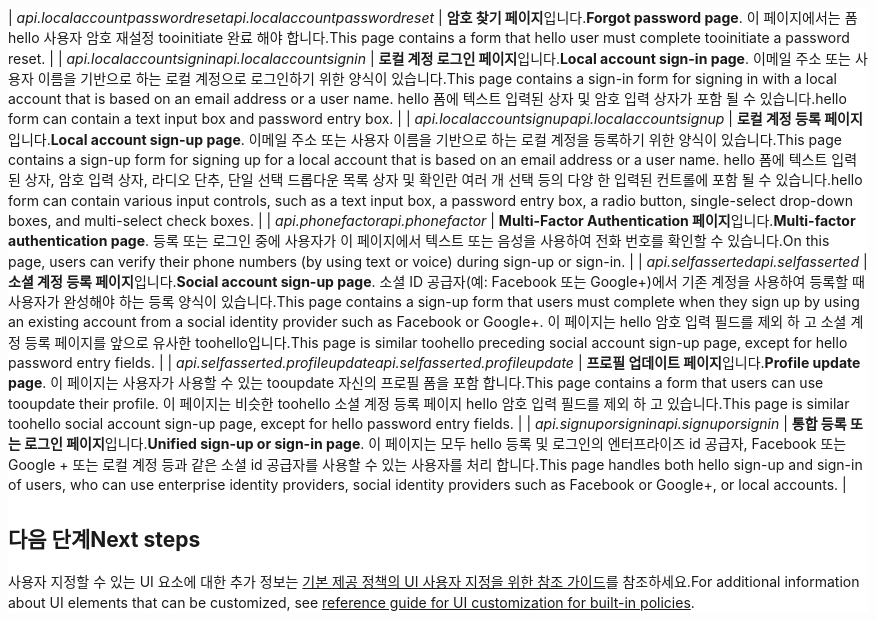 | <span data-ttu-id="bdaaf-218">*api.localaccountpasswordreset*</span><span class="sxs-lookup"><span data-stu-id="bdaaf-218">*api.localaccountpasswordreset*</span></span> | <span data-ttu-id="bdaaf-219">**암호 찾기 페이지**입니다.</span><span class="sxs-lookup"><span data-stu-id="bdaaf-219">**Forgot password page**.</span></span> <span data-ttu-id="bdaaf-220">이 페이지에서는 폼 hello 사용자 암호 재설정 tooinitiate 완료 해야 합니다.</span><span class="sxs-lookup"><span data-stu-id="bdaaf-220">This page contains a form that hello user must complete tooinitiate a password reset.</span></span>  |
| <span data-ttu-id="bdaaf-221">*api.localaccountsignin*</span><span class="sxs-lookup"><span data-stu-id="bdaaf-221">*api.localaccountsignin*</span></span> | <span data-ttu-id="bdaaf-222">**로컬 계정 로그인 페이지**입니다.</span><span class="sxs-lookup"><span data-stu-id="bdaaf-222">**Local account sign-in page**.</span></span> <span data-ttu-id="bdaaf-223">이메일 주소 또는 사용자 이름을 기반으로 하는 로컬 계정으로 로그인하기 위한 양식이 있습니다.</span><span class="sxs-lookup"><span data-stu-id="bdaaf-223">This page contains a sign-in form for signing in with a local account that is based on an email address or a user name.</span></span> <span data-ttu-id="bdaaf-224">hello 폼에 텍스트 입력된 상자 및 암호 입력 상자가 포함 될 수 있습니다.</span><span class="sxs-lookup"><span data-stu-id="bdaaf-224">hello form can contain a text input box and password entry box.</span></span> |
| <span data-ttu-id="bdaaf-225">*api.localaccountsignup*</span><span class="sxs-lookup"><span data-stu-id="bdaaf-225">*api.localaccountsignup*</span></span> | <span data-ttu-id="bdaaf-226">**로컬 계정 등록 페이지**입니다.</span><span class="sxs-lookup"><span data-stu-id="bdaaf-226">**Local account sign-up page**.</span></span> <span data-ttu-id="bdaaf-227">이메일 주소 또는 사용자 이름을 기반으로 하는 로컬 계정을 등록하기 위한 양식이 있습니다.</span><span class="sxs-lookup"><span data-stu-id="bdaaf-227">This page contains a sign-up form for signing up for a local account that is based on an email address or a user name.</span></span> <span data-ttu-id="bdaaf-228">hello 폼에 텍스트 입력된 상자, 암호 입력 상자, 라디오 단추, 단일 선택 드롭다운 목록 상자 및 확인란 여러 개 선택 등의 다양 한 입력된 컨트롤에 포함 될 수 있습니다.</span><span class="sxs-lookup"><span data-stu-id="bdaaf-228">hello form can contain various input controls, such as a text input box, a password entry box, a radio button, single-select drop-down boxes, and multi-select check boxes.</span></span> |
| <span data-ttu-id="bdaaf-229">*api.phonefactor*</span><span class="sxs-lookup"><span data-stu-id="bdaaf-229">*api.phonefactor*</span></span> | <span data-ttu-id="bdaaf-230">**Multi-Factor Authentication 페이지**입니다.</span><span class="sxs-lookup"><span data-stu-id="bdaaf-230">**Multi-factor authentication page**.</span></span> <span data-ttu-id="bdaaf-231">등록 또는 로그인 중에 사용자가 이 페이지에서 텍스트 또는 음성을 사용하여 전화 번호를 확인할 수 있습니다.</span><span class="sxs-lookup"><span data-stu-id="bdaaf-231">On this page, users can verify their phone numbers (by using text or voice) during sign-up or sign-in.</span></span> |
| <span data-ttu-id="bdaaf-232">*api.selfasserted*</span><span class="sxs-lookup"><span data-stu-id="bdaaf-232">*api.selfasserted*</span></span> | <span data-ttu-id="bdaaf-233">**소셜 계정 등록 페이지**입니다.</span><span class="sxs-lookup"><span data-stu-id="bdaaf-233">**Social account sign-up page**.</span></span> <span data-ttu-id="bdaaf-234">소셜 ID 공급자(예: Facebook 또는 Google+)에서 기존 계정을 사용하여 등록할 때 사용자가 완성해야 하는 등록 양식이 있습니다.</span><span class="sxs-lookup"><span data-stu-id="bdaaf-234">This page contains a sign-up form that users must complete when they sign up by using an existing account from a social identity provider such as Facebook or Google+.</span></span> <span data-ttu-id="bdaaf-235">이 페이지는 hello 암호 입력 필드를 제외 하 고 소셜 계정 등록 페이지를 앞으로 유사한 toohello입니다.</span><span class="sxs-lookup"><span data-stu-id="bdaaf-235">This page is similar toohello preceding social account sign-up page, except for hello password entry fields.</span></span> |
| <span data-ttu-id="bdaaf-236">*api.selfasserted.profileupdate*</span><span class="sxs-lookup"><span data-stu-id="bdaaf-236">*api.selfasserted.profileupdate*</span></span> | <span data-ttu-id="bdaaf-237">**프로필 업데이트 페이지**입니다.</span><span class="sxs-lookup"><span data-stu-id="bdaaf-237">**Profile update page**.</span></span> <span data-ttu-id="bdaaf-238">이 페이지는 사용자가 사용할 수 있는 tooupdate 자신의 프로필 폼을 포함 합니다.</span><span class="sxs-lookup"><span data-stu-id="bdaaf-238">This page contains a form that users can use tooupdate their profile.</span></span> <span data-ttu-id="bdaaf-239">이 페이지는 비슷한 toohello 소셜 계정 등록 페이지 hello 암호 입력 필드를 제외 하 고 있습니다.</span><span class="sxs-lookup"><span data-stu-id="bdaaf-239">This page is similar toohello social account sign-up page, except for hello password entry fields.</span></span> |
| <span data-ttu-id="bdaaf-240">*api.signuporsignin*</span><span class="sxs-lookup"><span data-stu-id="bdaaf-240">*api.signuporsignin*</span></span> | <span data-ttu-id="bdaaf-241">**통합 등록 또는 로그인 페이지**입니다.</span><span class="sxs-lookup"><span data-stu-id="bdaaf-241">**Unified sign-up or sign-in page**.</span></span> <span data-ttu-id="bdaaf-242">이 페이지는 모두 hello 등록 및 로그인의 엔터프라이즈 id 공급자, Facebook 또는 Google + 또는 로컬 계정 등과 같은 소셜 id 공급자를 사용할 수 있는 사용자를 처리 합니다.</span><span class="sxs-lookup"><span data-stu-id="bdaaf-242">This page handles both hello sign-up and sign-in of users, who can use enterprise identity providers, social identity providers such as Facebook or Google+, or local accounts.</span></span>  |

## <a name="next-steps"></a><span data-ttu-id="bdaaf-243">다음 단계</span><span class="sxs-lookup"><span data-stu-id="bdaaf-243">Next steps</span></span>

<span data-ttu-id="bdaaf-244">사용자 지정할 수 있는 UI 요소에 대한 추가 정보는 [기본 제공 정책의 UI 사용자 지정을 위한 참조 가이드](active-directory-b2c-reference-ui-customization.md)를 참조하세요.</span><span class="sxs-lookup"><span data-stu-id="bdaaf-244">For additional information about UI elements that can be customized, see [reference guide for UI customization for built-in policies](active-directory-b2c-reference-ui-customization.md).</span></span>
